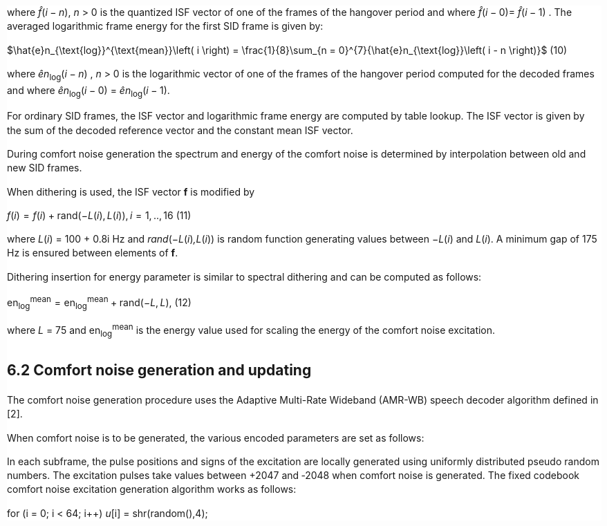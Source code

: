 where $\hat{f}\left( i - n \right)$, *n* \> 0 is the quantized ISF
vector of one of the frames of the hangover period and where
$\hat{f}\left( i - 0 \right)$= $\hat{f}\left( i - 1 \right)$ . The
averaged logarithmic frame energy for the first SID frame is given by:

$\hat{e}n_{\text{log}}^{\text{mean}}\left( i \right) = \frac{1}{8}\sum_{n = 0}^{7}{\hat{e}n_{\text{log}}\left( i - n \right)}$
(10)

where $\hat{e}n_{\text{log}}\left( i - n \right)$ , *n* \> 0 is the
logarithmic vector of one of the frames of the hangover period computed
for the decoded frames and where
$\hat{e}n_{\text{log}}\left( i - 0 \right)$ =
$\hat{e}n_{\text{log}}\left( i - 1 \right)$.

For ordinary SID frames, the ISF vector and logarithmic frame energy are
computed by table lookup. The ISF vector is given by the sum of the
decoded reference vector and the constant mean ISF vector.

During comfort noise generation the spectrum and energy of the comfort
noise is determined by interpolation between old and new SID frames.

When dithering is used, the ISF vector **f** is modified by

$f(i) = f(i) + \text{rand}( - L(i),L(i)),i = 1,\text{.}\text{.},\text{16}$
(11)

where *L*(*i*) = 100 + 0.8i Hz and *rand*(−*L*(*i*)*,L*(*i*)) is random
function generating values between −*L*(*i*) and *L*(*i*). A minimum gap
of 175 Hz is ensured between elements of **f**.

Dithering insertion for energy parameter is similar to spectral
dithering and can be computed as follows:

$\text{en}_{\text{log}}^{\text{mean}} = \text{en}_{\text{log}}^{\text{mean}} + \text{rand}( - L,L)$,
(12)

where *L* = 75 and $\text{en}_{\text{log}}^{\text{mean}}$ is the energy
value used for scaling the energy of the comfort noise excitation.

6.2 Comfort noise generation and updating
-----------------------------------------

The comfort noise generation procedure uses the Adaptive Multi-Rate
Wideband (AMR-WB) speech decoder algorithm defined in \[2\].

When comfort noise is to be generated, the various encoded parameters
are set as follows:

In each subframe, the pulse positions and signs of the excitation are
locally generated using uniformly distributed pseudo random numbers. The
excitation pulses take values between +2047 and ‑2048 when comfort noise
is generated. The fixed codebook comfort noise excitation generation
algorithm works as follows:

for (i = 0; i \< 64; i++) *u*\[i\] = shr(random(),4);
